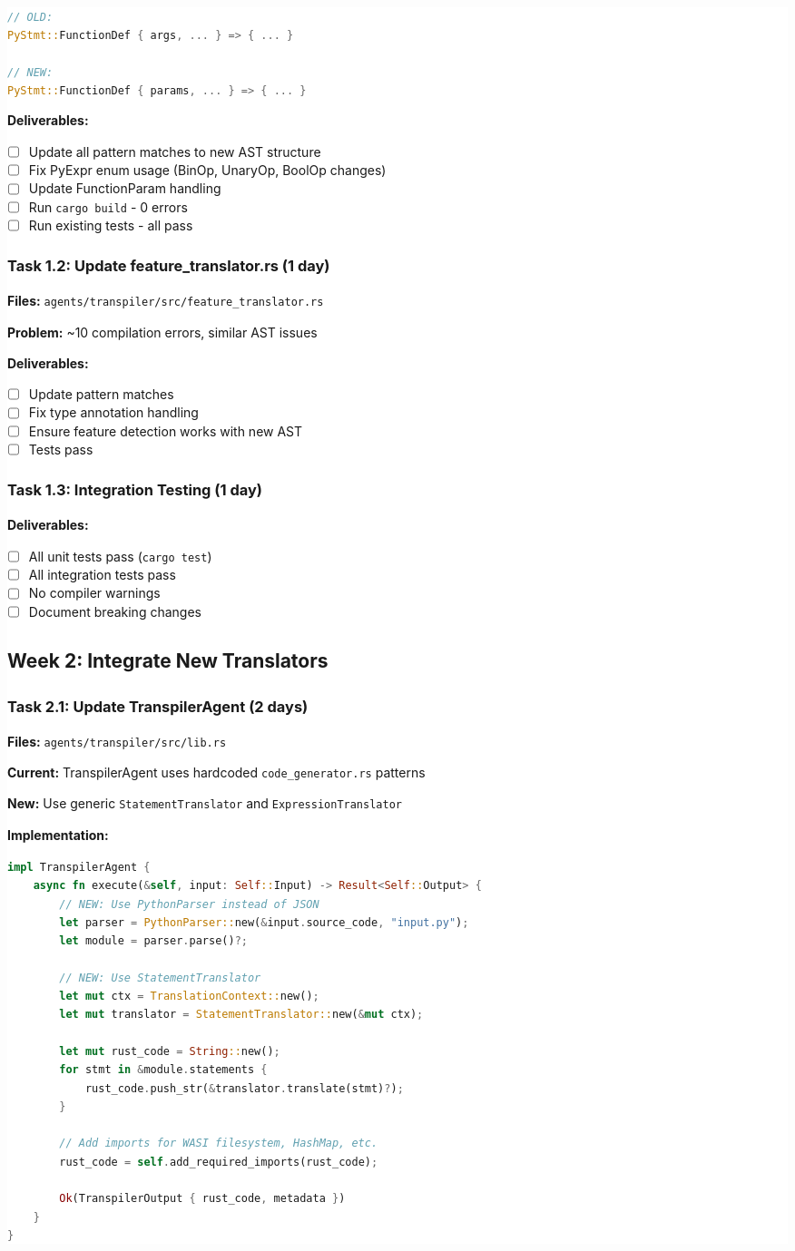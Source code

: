 ```rust
// OLD:
PyStmt::FunctionDef { args, ... } => { ... }

// NEW:
PyStmt::FunctionDef { params, ... } => { ... }
```

**Deliverables:**
- [ ] Update all pattern matches to new AST structure
- [ ] Fix PyExpr enum usage (BinOp, UnaryOp, BoolOp changes)
- [ ] Update FunctionParam handling
- [ ] Run `cargo build` - 0 errors
- [ ] Run existing tests - all pass

### Task 1.2: Update feature_translator.rs (1 day)
**Files:** `agents/transpiler/src/feature_translator.rs`

**Problem:** ~10 compilation errors, similar AST issues

**Deliverables:**
- [ ] Update pattern matches
- [ ] Fix type annotation handling
- [ ] Ensure feature detection works with new AST
- [ ] Tests pass

### Task 1.3: Integration Testing (1 day)
**Deliverables:**
- [ ] All unit tests pass (`cargo test`)
- [ ] All integration tests pass
- [ ] No compiler warnings
- [ ] Document breaking changes

## Week 2: Integrate New Translators

### Task 2.1: Update TranspilerAgent (2 days)
**Files:** `agents/transpiler/src/lib.rs`

**Current:** TranspilerAgent uses hardcoded `code_generator.rs` patterns

**New:** Use generic `StatementTranslator` and `ExpressionTranslator`

**Implementation:**
```rust
impl TranspilerAgent {
    async fn execute(&self, input: Self::Input) -> Result<Self::Output> {
        // NEW: Use PythonParser instead of JSON
        let parser = PythonParser::new(&input.source_code, "input.py");
        let module = parser.parse()?;

        // NEW: Use StatementTranslator
        let mut ctx = TranslationContext::new();
        let mut translator = StatementTranslator::new(&mut ctx);

        let mut rust_code = String::new();
        for stmt in &module.statements {
            rust_code.push_str(&translator.translate(stmt)?);
        }

        // Add imports for WASI filesystem, HashMap, etc.
        rust_code = self.add_required_imports(rust_code);

        Ok(TranspilerOutput { rust_code, metadata })
    }
}
```